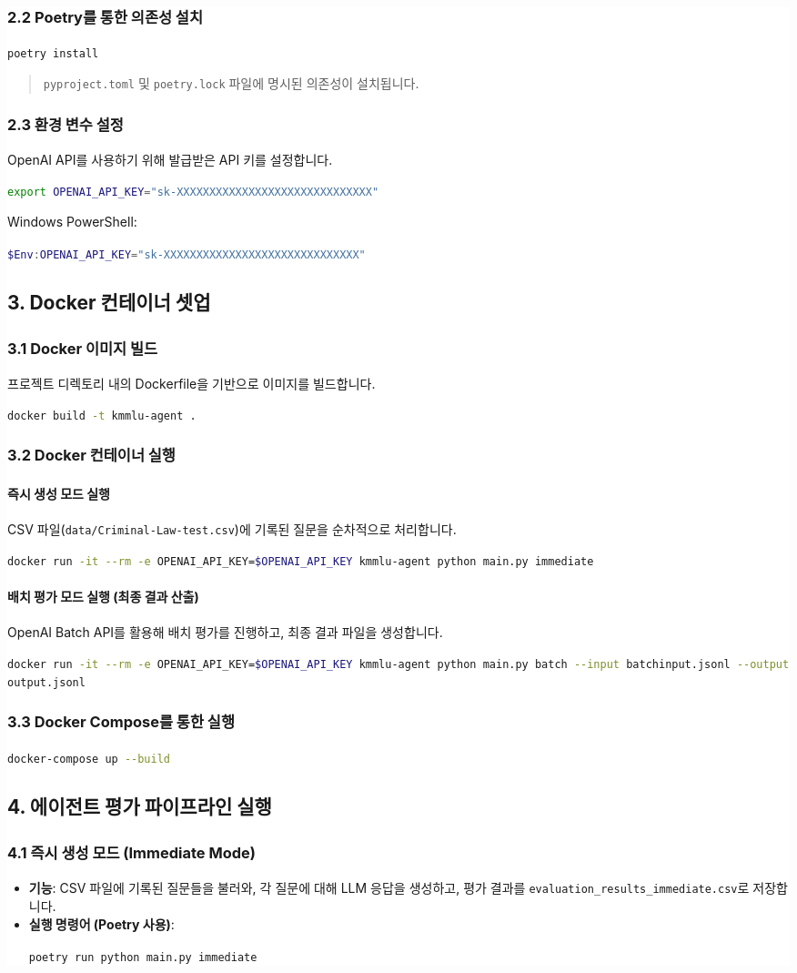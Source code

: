 ### 2.2 Poetry를 통한 의존성 설치
```bash
poetry install
```
> `pyproject.toml` 및 `poetry.lock` 파일에 명시된 의존성이 설치됩니다.

### 2.3 환경 변수 설정
OpenAI API를 사용하기 위해 발급받은 API 키를 설정합니다.
```bash
export OPENAI_API_KEY="sk-XXXXXXXXXXXXXXXXXXXXXXXXXXXXXX"
```
Windows PowerShell:
```powershell
$Env:OPENAI_API_KEY="sk-XXXXXXXXXXXXXXXXXXXXXXXXXXXXXX"
```

## 3. Docker 컨테이너 셋업

### 3.1 Docker 이미지 빌드
프로젝트 디렉토리 내의 Dockerfile을 기반으로 이미지를 빌드합니다.
```bash
docker build -t kmmlu-agent .
```

### 3.2 Docker 컨테이너 실행

#### 즉시 생성 모드 실행
CSV 파일(`data/Criminal-Law-test.csv`)에 기록된 질문을 순차적으로 처리합니다.
```bash
docker run -it --rm -e OPENAI_API_KEY=$OPENAI_API_KEY kmmlu-agent python main.py immediate
```

#### 배치 평가 모드 실행 (최종 결과 산출)
OpenAI Batch API를 활용해 배치 평가를 진행하고, 최종 결과 파일을 생성합니다.
```bash
docker run -it --rm -e OPENAI_API_KEY=$OPENAI_API_KEY kmmlu-agent python main.py batch --input batchinput.jsonl --output output.jsonl
```

### 3.3 Docker Compose를 통한 실행
```bash
docker-compose up --build
```

## 4. 에이전트 평가 파이프라인 실행

### 4.1 즉시 생성 모드 (Immediate Mode)
- **기능**: CSV 파일에 기록된 질문들을 불러와, 각 질문에 대해 LLM 응답을 생성하고, 평가 결과를 `evaluation_results_immediate.csv`로 저장합니다.
- **실행 명령어 (Poetry 사용)**:
  ```bash
  poetry run python main.py immediate
  ```
